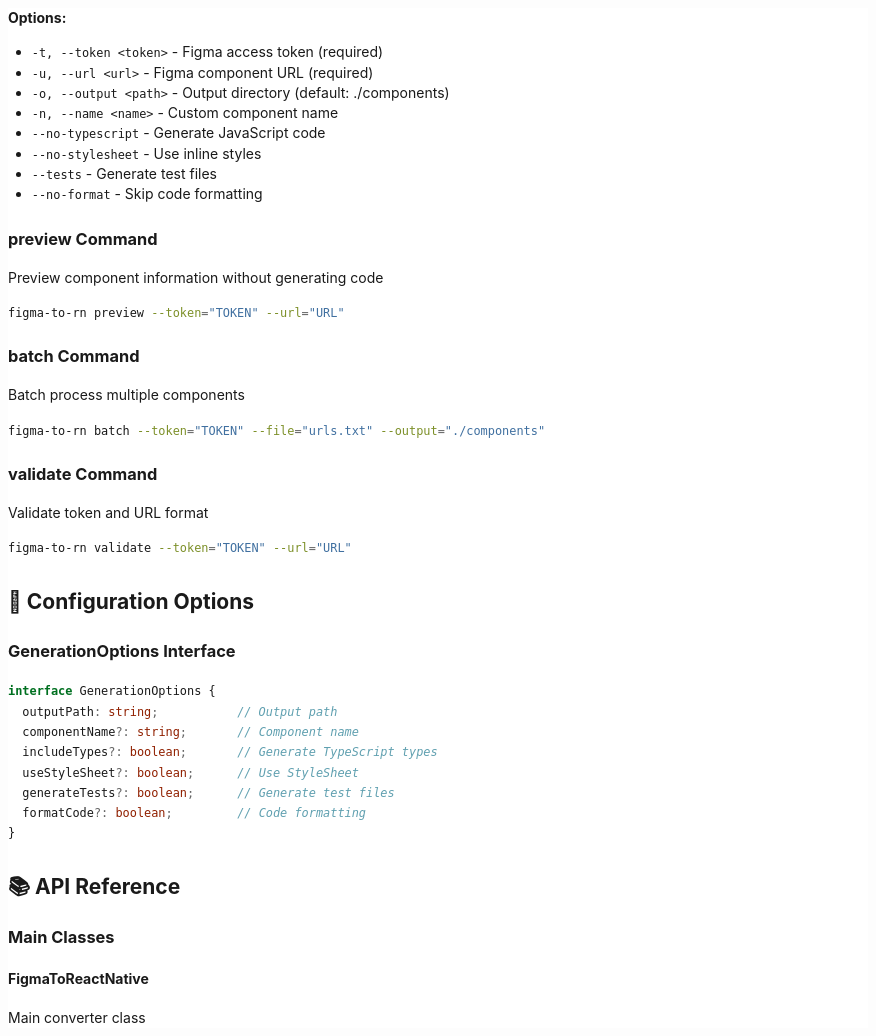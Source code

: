**Options:**
- `-t, --token <token>` - Figma access token (required)
- `-u, --url <url>` - Figma component URL (required)
- `-o, --output <path>` - Output directory (default: ./components)
- `-n, --name <name>` - Custom component name
- `--no-typescript` - Generate JavaScript code
- `--no-stylesheet` - Use inline styles
- `--tests` - Generate test files
- `--no-format` - Skip code formatting

### preview Command
Preview component information without generating code

```bash
figma-to-rn preview --token="TOKEN" --url="URL"
```

### batch Command
Batch process multiple components

```bash
figma-to-rn batch --token="TOKEN" --file="urls.txt" --output="./components"
```

### validate Command
Validate token and URL format

```bash
figma-to-rn validate --token="TOKEN" --url="URL"
```

## 🔧 Configuration Options

### GenerationOptions Interface

```typescript
interface GenerationOptions {
  outputPath: string;           // Output path
  componentName?: string;       // Component name
  includeTypes?: boolean;       // Generate TypeScript types
  useStyleSheet?: boolean;      // Use StyleSheet
  generateTests?: boolean;      // Generate test files
  formatCode?: boolean;         // Code formatting
}
```

## 📚 API Reference

### Main Classes

#### FigmaToReactNative
Main converter class
